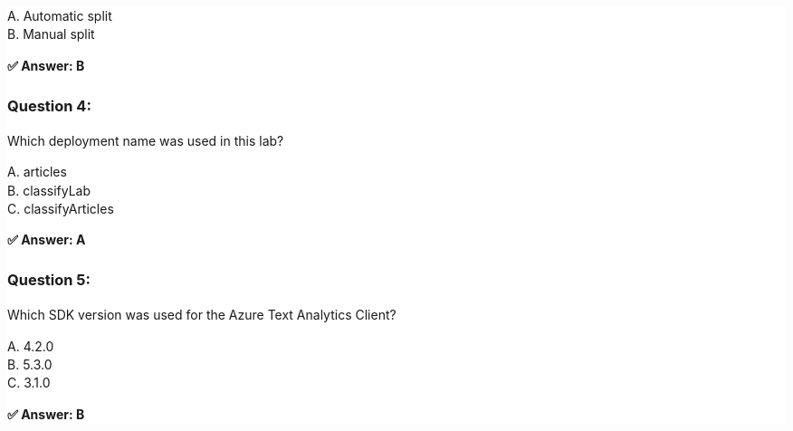 A. Automatic split  
B. Manual split

**✅ Answer: B**

### Question 4:
Which deployment name was used in this lab?

A. articles  
B. classifyLab  
C. classifyArticles

**✅ Answer: A**

### Question 5:
Which SDK version was used for the Azure Text Analytics Client?

A. 4.2.0  
B. 5.3.0  
C. 3.1.0

**✅ Answer: B**
